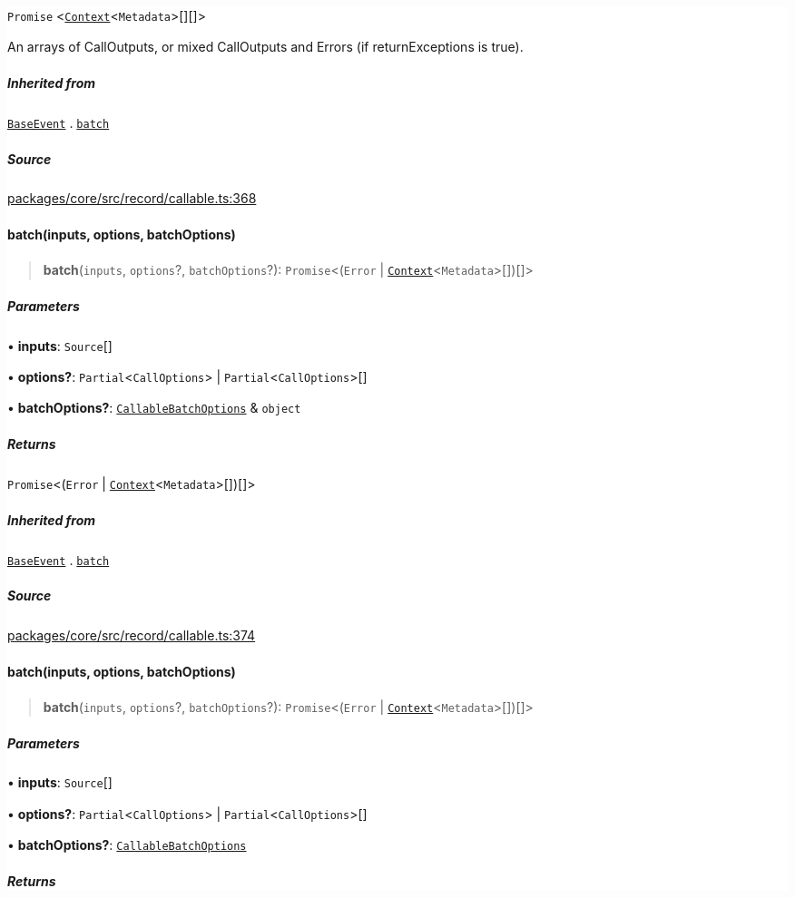 `Promise` \<[`Context`](../../../../input/load/docs/context/classes/Context.md)\<`Metadata`\>[][]\>

An arrays of CallOutputs, or mixed CallOutputs and Errors (if returnExceptions is true).

##### Inherited from

[`BaseEvent`](../../../../base/classes/BaseEvent.md) . [`batch`](../../../../base/classes/BaseEvent.md#batch)

##### Source

[packages/core/src/record/callable.ts:368](https://github.com/VictorS67/encre/blob/c09849eb59af073bf23be826a912f2ba4f635f93/packages/core/src/record/callable.ts#L368)

#### batch(inputs, options, batchOptions)

> **batch**(`inputs`, `options`?, `batchOptions`?): `Promise`\<(`Error` \| [`Context`](../../../../input/load/docs/context/classes/Context.md)\<`Metadata`\>[])[]\>

##### Parameters

• **inputs**: `Source`[]

• **options?**: `Partial`\<`CallOptions`\> \| `Partial`\<`CallOptions`\>[]

• **batchOptions?**: [`CallableBatchOptions`](../../../../../record/callable/type-aliases/CallableBatchOptions.md) & `object`

##### Returns

`Promise`\<(`Error` \| [`Context`](../../../../input/load/docs/context/classes/Context.md)\<`Metadata`\>[])[]\>

##### Inherited from

[`BaseEvent`](../../../../base/classes/BaseEvent.md) . [`batch`](../../../../base/classes/BaseEvent.md#batch)

##### Source

[packages/core/src/record/callable.ts:374](https://github.com/VictorS67/encre/blob/c09849eb59af073bf23be826a912f2ba4f635f93/packages/core/src/record/callable.ts#L374)

#### batch(inputs, options, batchOptions)

> **batch**(`inputs`, `options`?, `batchOptions`?): `Promise`\<(`Error` \| [`Context`](../../../../input/load/docs/context/classes/Context.md)\<`Metadata`\>[])[]\>

##### Parameters

• **inputs**: `Source`[]

• **options?**: `Partial`\<`CallOptions`\> \| `Partial`\<`CallOptions`\>[]

• **batchOptions?**: [`CallableBatchOptions`](../../../../../record/callable/type-aliases/CallableBatchOptions.md)

##### Returns

